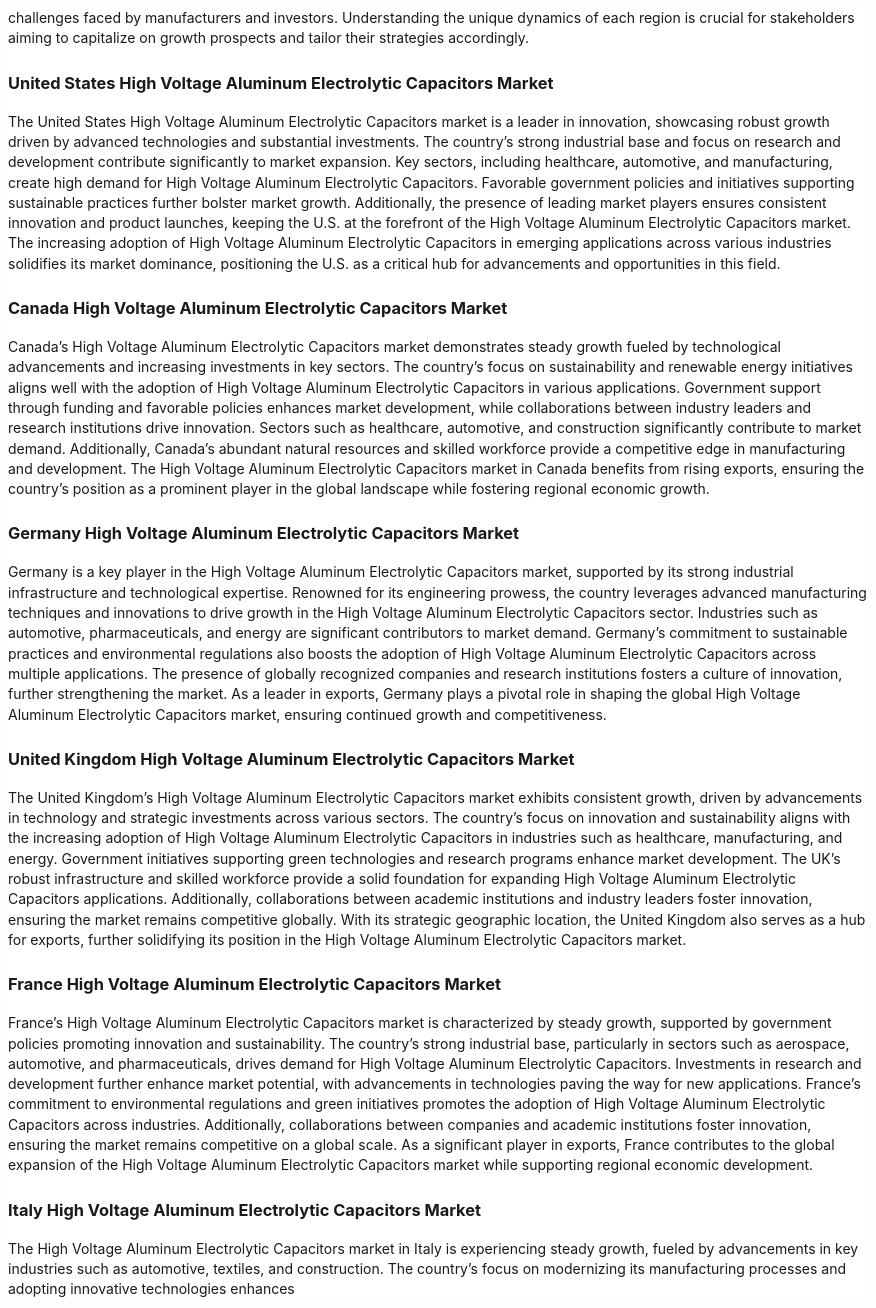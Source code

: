challenges faced by manufacturers and investors. Understanding the unique dynamics of each region is crucial for stakeholders aiming to capitalize on growth prospects and tailor their strategies accordingly.</p><h3>United States High Voltage Aluminum Electrolytic Capacitors Market</h3><p>The United States High Voltage Aluminum Electrolytic Capacitors market is a leader in innovation, showcasing robust growth driven by advanced technologies and substantial investments. The country&rsquo;s strong industrial base and focus on research and development contribute significantly to market expansion. Key sectors, including healthcare, automotive, and manufacturing, create high demand for High Voltage Aluminum Electrolytic Capacitors. Favorable government policies and initiatives supporting sustainable practices further bolster market growth. Additionally, the presence of leading market players ensures consistent innovation and product launches, keeping the U.S. at the forefront of the High Voltage Aluminum Electrolytic Capacitors market. The increasing adoption of High Voltage Aluminum Electrolytic Capacitors in emerging applications across various industries solidifies its market dominance, positioning the U.S. as a critical hub for advancements and opportunities in this field.</p><h3>Canada High Voltage Aluminum Electrolytic Capacitors Market</h3><p>Canada&rsquo;s High Voltage Aluminum Electrolytic Capacitors market demonstrates steady growth fueled by technological advancements and increasing investments in key sectors. The country&rsquo;s focus on sustainability and renewable energy initiatives aligns well with the adoption of High Voltage Aluminum Electrolytic Capacitors in various applications. Government support through funding and favorable policies enhances market development, while collaborations between industry leaders and research institutions drive innovation. Sectors such as healthcare, automotive, and construction significantly contribute to market demand. Additionally, Canada&rsquo;s abundant natural resources and skilled workforce provide a competitive edge in manufacturing and development. The High Voltage Aluminum Electrolytic Capacitors market in Canada benefits from rising exports, ensuring the country&rsquo;s position as a prominent player in the global landscape while fostering regional economic growth.</p><h3>Germany High Voltage Aluminum Electrolytic Capacitors Market</h3><p>Germany is a key player in the High Voltage Aluminum Electrolytic Capacitors market, supported by its strong industrial infrastructure and technological expertise. Renowned for its engineering prowess, the country leverages advanced manufacturing techniques and innovations to drive growth in the High Voltage Aluminum Electrolytic Capacitors sector. Industries such as automotive, pharmaceuticals, and energy are significant contributors to market demand. Germany&rsquo;s commitment to sustainable practices and environmental regulations also boosts the adoption of High Voltage Aluminum Electrolytic Capacitors across multiple applications. The presence of globally recognized companies and research institutions fosters a culture of innovation, further strengthening the market. As a leader in exports, Germany plays a pivotal role in shaping the global High Voltage Aluminum Electrolytic Capacitors market, ensuring continued growth and competitiveness.</p><h3>United Kingdom High Voltage Aluminum Electrolytic Capacitors Market</h3><p>The United Kingdom&rsquo;s High Voltage Aluminum Electrolytic Capacitors market exhibits consistent growth, driven by advancements in technology and strategic investments across various sectors. The country&rsquo;s focus on innovation and sustainability aligns with the increasing adoption of High Voltage Aluminum Electrolytic Capacitors in industries such as healthcare, manufacturing, and energy. Government initiatives supporting green technologies and research programs enhance market development. The UK&rsquo;s robust infrastructure and skilled workforce provide a solid foundation for expanding High Voltage Aluminum Electrolytic Capacitors applications. Additionally, collaborations between academic institutions and industry leaders foster innovation, ensuring the market remains competitive globally. With its strategic geographic location, the United Kingdom also serves as a hub for exports, further solidifying its position in the High Voltage Aluminum Electrolytic Capacitors market.</p><h3>France High Voltage Aluminum Electrolytic Capacitors Market</h3><p>France&rsquo;s High Voltage Aluminum Electrolytic Capacitors market is characterized by steady growth, supported by government policies promoting innovation and sustainability. The country&rsquo;s strong industrial base, particularly in sectors such as aerospace, automotive, and pharmaceuticals, drives demand for High Voltage Aluminum Electrolytic Capacitors. Investments in research and development further enhance market potential, with advancements in technologies paving the way for new applications. France&rsquo;s commitment to environmental regulations and green initiatives promotes the adoption of High Voltage Aluminum Electrolytic Capacitors across industries. Additionally, collaborations between companies and academic institutions foster innovation, ensuring the market remains competitive on a global scale. As a significant player in exports, France contributes to the global expansion of the High Voltage Aluminum Electrolytic Capacitors market while supporting regional economic development.</p><h3>Italy High Voltage Aluminum Electrolytic Capacitors Market</h3><p>The High Voltage Aluminum Electrolytic Capacitors market in Italy is experiencing steady growth, fueled by advancements in key industries such as automotive, textiles, and construction. The country&rsquo;s focus on modernizing its manufacturing processes and adopting innovative technologies enhances